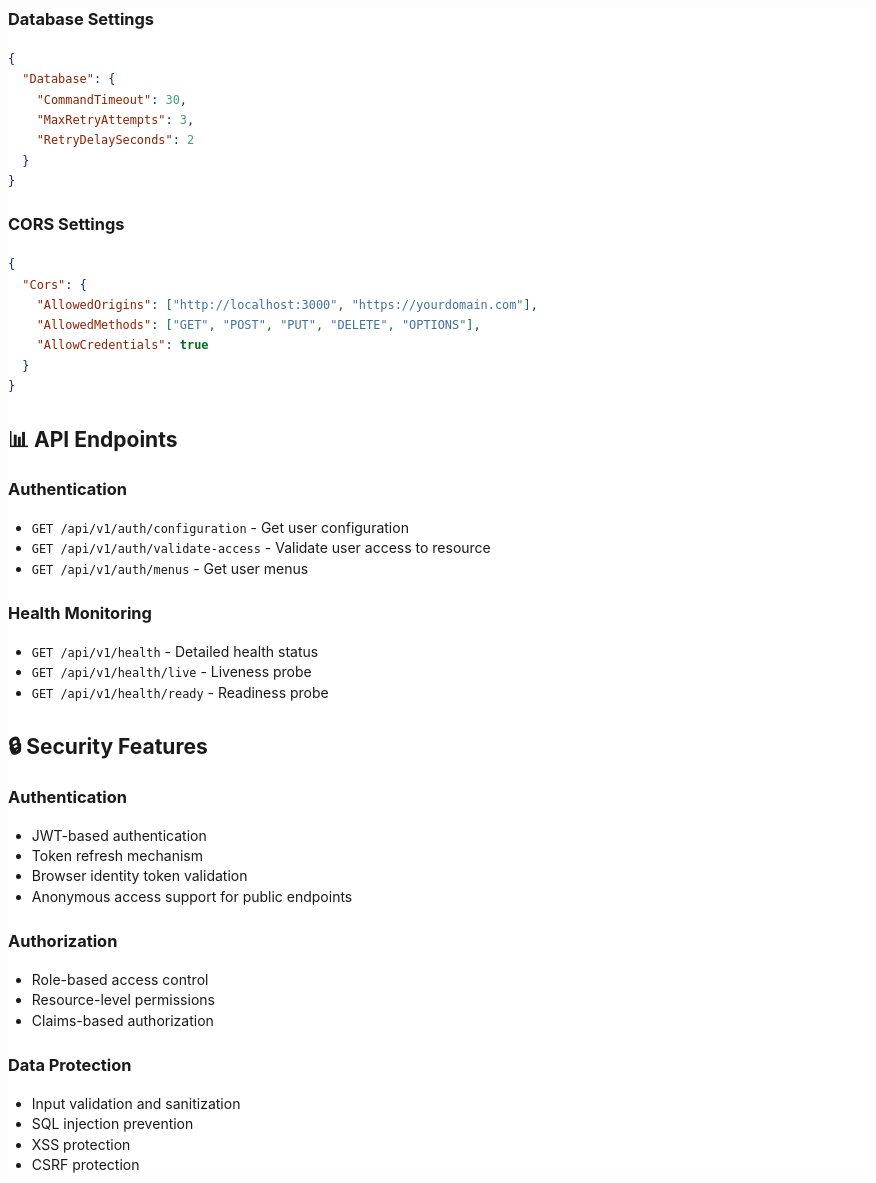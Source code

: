 ### Database Settings
```json
{
  "Database": {
    "CommandTimeout": 30,
    "MaxRetryAttempts": 3,
    "RetryDelaySeconds": 2
  }
}
```

### CORS Settings
```json
{
  "Cors": {
    "AllowedOrigins": ["http://localhost:3000", "https://yourdomain.com"],
    "AllowedMethods": ["GET", "POST", "PUT", "DELETE", "OPTIONS"],
    "AllowCredentials": true
  }
}
```

## 📊 API Endpoints

### Authentication
- `GET /api/v1/auth/configuration` - Get user configuration
- `GET /api/v1/auth/validate-access` - Validate user access to resource
- `GET /api/v1/auth/menus` - Get user menus

### Health Monitoring
- `GET /api/v1/health` - Detailed health status
- `GET /api/v1/health/live` - Liveness probe
- `GET /api/v1/health/ready` - Readiness probe

## 🔒 Security Features

### Authentication
- JWT-based authentication
- Token refresh mechanism
- Browser identity token validation
- Anonymous access support for public endpoints

### Authorization
- Role-based access control
- Resource-level permissions
- Claims-based authorization

### Data Protection
- Input validation and sanitization
- SQL injection prevention
- XSS protection
- CSRF protection
